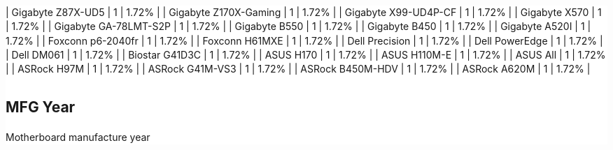 | Gigabyte Z87X-UD5      | 1        | 1.72%   |
| Gigabyte Z170X-Gaming  | 1        | 1.72%   |
| Gigabyte X99-UD4P-CF   | 1        | 1.72%   |
| Gigabyte X570          | 1        | 1.72%   |
| Gigabyte GA-78LMT-S2P  | 1        | 1.72%   |
| Gigabyte B550          | 1        | 1.72%   |
| Gigabyte B450          | 1        | 1.72%   |
| Gigabyte A520I         | 1        | 1.72%   |
| Foxconn p6-2040fr      | 1        | 1.72%   |
| Foxconn H61MXE         | 1        | 1.72%   |
| Dell Precision         | 1        | 1.72%   |
| Dell PowerEdge         | 1        | 1.72%   |
| Dell DM061             | 1        | 1.72%   |
| Biostar G41D3C         | 1        | 1.72%   |
| ASUS H170              | 1        | 1.72%   |
| ASUS H110M-E           | 1        | 1.72%   |
| ASUS All               | 1        | 1.72%   |
| ASRock H97M            | 1        | 1.72%   |
| ASRock G41M-VS3        | 1        | 1.72%   |
| ASRock B450M-HDV       | 1        | 1.72%   |
| ASRock A620M           | 1        | 1.72%   |

MFG Year
--------

Motherboard manufacture year
